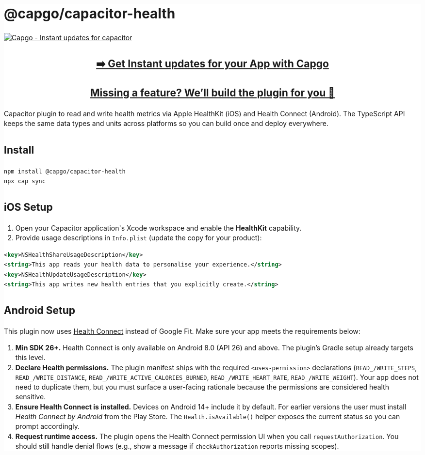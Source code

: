 # @capgo/capacitor-health
 <a href="https://capgo.app/"><img src='https://raw.githubusercontent.com/Cap-go/capgo/main/assets/capgo_banner.png' alt='Capgo - Instant updates for capacitor'/></a>

<div align="center">
  <h2><a href="https://capgo.app/?ref=plugin"> ➡️ Get Instant updates for your App with Capgo</a></h2>
  <h2><a href="https://capgo.app/consulting/?ref=plugin"> Missing a feature? We’ll build the plugin for you 💪</a></h2>
</div>

Capacitor plugin to read and write health metrics via Apple HealthKit (iOS) and Health Connect (Android). The TypeScript API keeps the same data types and units across platforms so you can build once and deploy everywhere.

## Install

```bash
npm install @capgo/capacitor-health
npx cap sync
```

## iOS Setup

1. Open your Capacitor application's Xcode workspace and enable the **HealthKit** capability.
2. Provide usage descriptions in `Info.plist` (update the copy for your product):

```xml
<key>NSHealthShareUsageDescription</key>
<string>This app reads your health data to personalise your experience.</string>
<key>NSHealthUpdateUsageDescription</key>
<string>This app writes new health entries that you explicitly create.</string>
```

## Android Setup

This plugin now uses [Health Connect](https://developer.android.com/health-and-fitness/guides/health-connect) instead of Google Fit. Make sure your app meets the requirements below:

1. **Min SDK 26+.** Health Connect is only available on Android 8.0 (API 26) and above. The plugin’s Gradle setup already targets this level.
2. **Declare Health permissions.** The plugin manifest ships with the required `<uses-permission>` declarations (`READ_/WRITE_STEPS`, `READ_/WRITE_DISTANCE`, `READ_/WRITE_ACTIVE_CALORIES_BURNED`, `READ_/WRITE_HEART_RATE`, `READ_/WRITE_WEIGHT`). Your app does not need to duplicate them, but you must surface a user-facing rationale because the permissions are considered health sensitive.
3. **Ensure Health Connect is installed.** Devices on Android 14+ include it by default. For earlier versions the user must install *Health Connect by Android* from the Play Store. The `Health.isAvailable()` helper exposes the current status so you can prompt accordingly.
4. **Request runtime access.** The plugin opens the Health Connect permission UI when you call `requestAuthorization`. You should still handle denial flows (e.g., show a message if `checkAuthorization` reports missing scopes).
